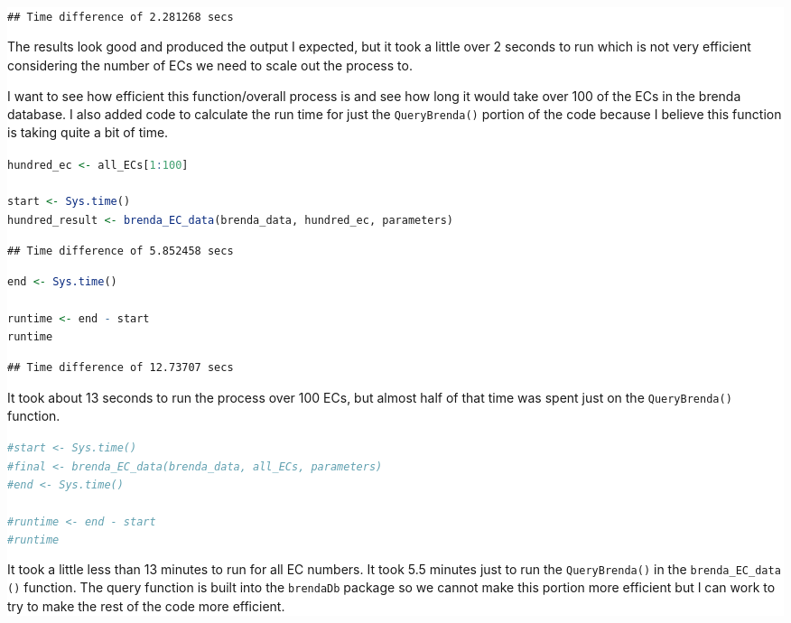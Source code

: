     ## Time difference of 2.281268 secs

The results look good and produced the output I expected, but it took a
little over 2 seconds to run which is not very efficient considering the
number of ECs we need to scale out the process to.

I want to see how efficient this function/overall process is and see how
long it would take over 100 of the ECs in the brenda database. I also
added code to calculate the run time for just the `QueryBrenda()`
portion of the code because I believe this function is taking quite a
bit of time.

``` r
hundred_ec <- all_ECs[1:100]

start <- Sys.time()
hundred_result <- brenda_EC_data(brenda_data, hundred_ec, parameters)
```

    ## Time difference of 5.852458 secs

``` r
end <- Sys.time()

runtime <- end - start
runtime
```

    ## Time difference of 12.73707 secs

It took about 13 seconds to run the process over 100 ECs, but almost
half of that time was spent just on the `QueryBrenda()` function.

``` r
#start <- Sys.time()
#final <- brenda_EC_data(brenda_data, all_ECs, parameters)
#end <- Sys.time()
 
#runtime <- end - start
#runtime
```

It took a little less than 13 minutes to run for all EC numbers. It took
5.5 minutes just to run the `QueryBrenda()` in the `brenda_EC_data()`
function. The query function is built into the `brendaDb` package so we
cannot make this portion more efficient but I can work to try to make
the rest of the code more efficient.

